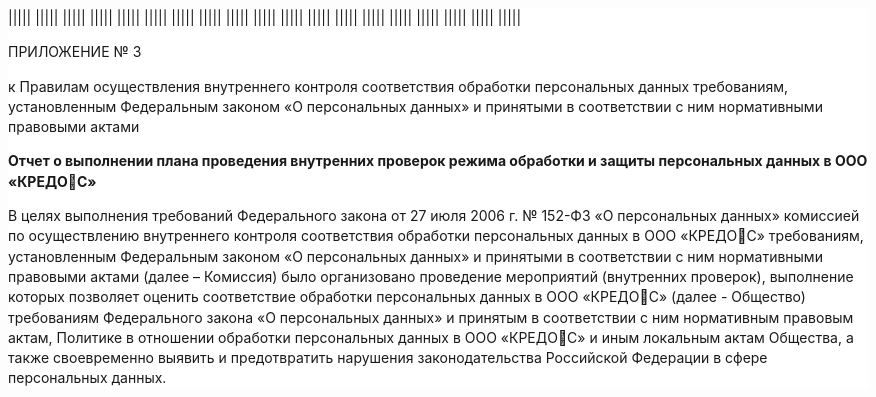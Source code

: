 |||||
|||||
|||||
|||||
|||||
|||||
|||||
|||||
|||||
|||||
|||||
|||||
|||||
|||||
|||||
|||||
|||||
|||||
|||||


ПРИЛОЖЕНИЕ № 3

к Правилам осуществления внутреннего контроля соответствия обработки персональных данных требованиям, установленным Федеральным законом «О персональных данных» и принятыми в соответствии с ним нормативными правовыми актами

**Отчет о выполнении плана проведения внутренних проверок режима обработки и защиты персональных данных в ООО «КРЕДОС»**

В целях выполнения требований Федерального закона от 27 июля 2006 г. № 152-ФЗ «О персональных данных» комиссией по осуществлению внутреннего контроля соответствия обработки персональных данных в ООО «КРЕДОС» требованиям, установленным Федеральным законом «О персональных данных» и принятыми в соответствии с ним нормативными правовыми актами (далее – Комиссия) было организовано проведение мероприятий (внутренних проверок), выполнение которых позволяет оценить соответствие обработки персональных данных в ООО «КРЕДОС» (далее - Общество) требованиям Федерального закона «О персональных данных» и принятым в соответствии с ним нормативным правовым актам, Политике в отношении обработки персональных данных в ООО «КРЕДОС» и иным локальным актам Общества, а также своевременно выявить и предотвратить нарушения законодательства Российской Федерации в сфере персональных данных.
